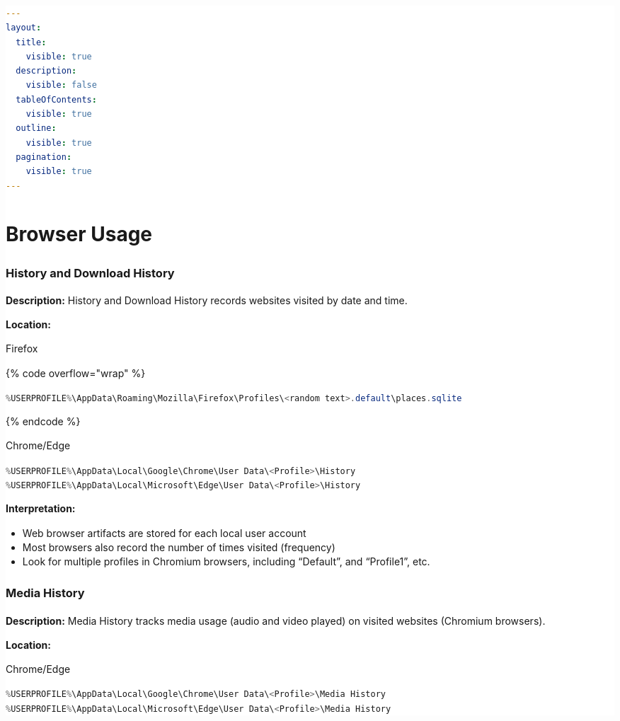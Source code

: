 ```yaml
---
layout:
  title:
    visible: true
  description:
    visible: false
  tableOfContents:
    visible: true
  outline:
    visible: true
  pagination:
    visible: true
---
```


# Browser Usage

### History and Download History

**Description:** History and Download History records websites visited by date and time.&#x20;

**Location:**

Firefox

{% code overflow="wrap" %}
```cs
%USERPROFILE%\AppData\Roaming\Mozilla\Firefox\Profiles\<random text>.default\places.sqlite
```
{% endcode %}

Chrome/Edge

```cs
%USERPROFILE%\AppData\Local\Google\Chrome\User Data\<Profile>\History
%USERPROFILE%\AppData\Local\Microsoft\Edge\User Data\<Profile>\History
```

**Interpretation:**

* Web browser artifacts are stored for each local user account
* Most browsers also record the number of times visited (frequency)
* Look for multiple profiles in Chromium browsers, including “Default”, and “Profile1”, etc.

### Media History

**Description:** Media History tracks media usage (audio and video played) on visited websites (Chromium browsers).&#x20;

**Location:**

Chrome/Edge

```cs
%USERPROFILE%\AppData\Local\Google\Chrome\User Data\<Profile>\Media History
%USERPROFILE%\AppData\Local\Microsoft\Edge\User Data\<Profile>\Media History
```
